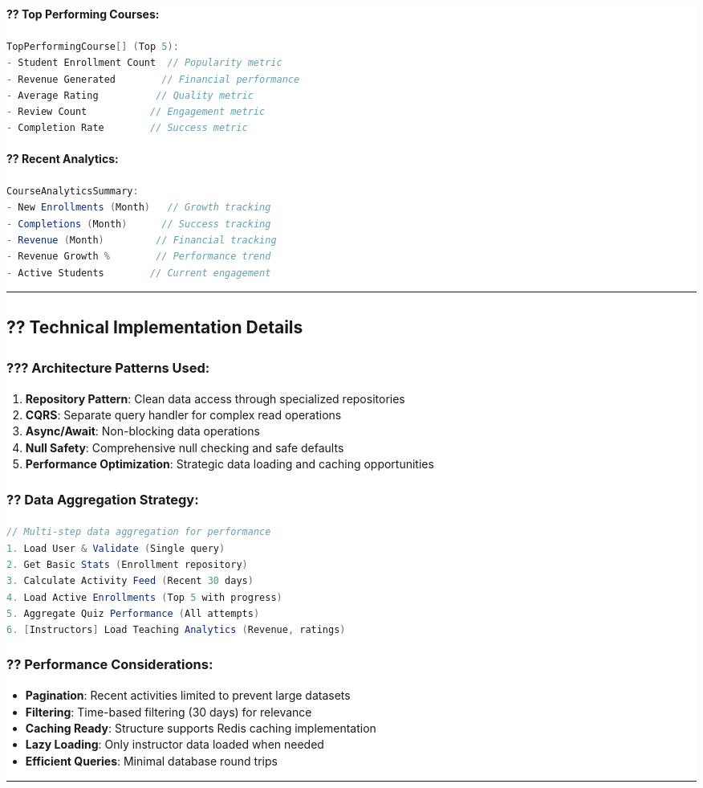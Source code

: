 #### **?? Top Performing Courses:**
```csharp
TopPerformingCourse[] (Top 5):
- Student Enrollment Count  // Popularity metric
- Revenue Generated        // Financial performance
- Average Rating          // Quality metric
- Review Count           // Engagement metric
- Completion Rate        // Success metric
```

#### **?? Recent Analytics:**
```csharp
CourseAnalyticsSummary:
- New Enrollments (Month)   // Growth tracking
- Completions (Month)      // Success tracking
- Revenue (Month)         // Financial tracking
- Revenue Growth %        // Performance trend
- Active Students        // Current engagement
```

---

## ?? **Technical Implementation Details**

### **??? Architecture Patterns Used:**

1. **Repository Pattern**: Clean data access through specialized repositories
2. **CQRS**: Separate query handler for complex read operations
3. **Async/Await**: Non-blocking data operations
4. **Null Safety**: Comprehensive null checking and safe defaults
5. **Performance Optimization**: Strategic data loading and caching opportunities

### **?? Data Aggregation Strategy:**

```csharp
// Multi-step data aggregation for performance
1. Load User & Validate (Single query)
2. Get Basic Stats (Enrollment repository)
3. Calculate Activity Feed (Recent 30 days)
4. Load Active Enrollments (Top 5 with progress)
5. Aggregate Quiz Performance (All attempts)
6. [Instructors] Load Teaching Analytics (Revenue, ratings)
```

### **?? Performance Considerations:**

- **Pagination**: Recent activities limited to prevent large datasets
- **Filtering**: Time-based filtering (30 days) for relevance
- **Caching Ready**: Structure supports Redis caching implementation
- **Lazy Loading**: Only instructor data loaded when needed
- **Efficient Queries**: Minimal database round trips

---

